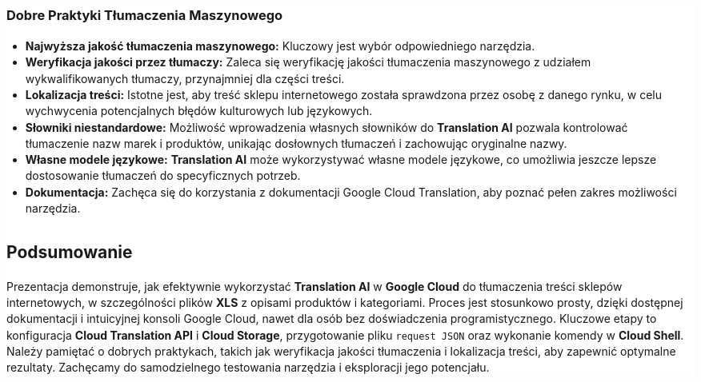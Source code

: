 ### Dobre Praktyki Tłumaczenia Maszynowego

- **Najwyższa jakość tłumaczenia maszynowego:** Kluczowy jest wybór odpowiedniego narzędzia.
- **Weryfikacja jakości przez tłumaczy:** Zaleca się weryfikację jakości tłumaczenia maszynowego z udziałem wykwalifikowanych tłumaczy, przynajmniej dla części treści.
- **Lokalizacja treści:** Istotne jest, aby treść sklepu internetowego została sprawdzona przez osobę z danego rynku, w celu wychwycenia potencjalnych błędów kulturowych lub językowych.
- **Słowniki niestandardowe:** Możliwość wprowadzenia własnych słowników do **Translation AI** pozwala kontrolować tłumaczenie nazw marek i produktów, unikając dosłownych tłumaczeń i zachowując oryginalne nazwy.
- **Własne modele językowe:** **Translation AI** może wykorzystywać własne modele językowe, co umożliwia jeszcze lepsze dostosowanie tłumaczeń do specyficznych potrzeb.
- **Dokumentacja:** Zachęca się do korzystania z dokumentacji Google Cloud Translation, aby poznać pełen zakres możliwości narzędzia.

## Podsumowanie

Prezentacja demonstruje, jak efektywnie wykorzystać **Translation AI** w **Google Cloud** do tłumaczenia treści sklepów internetowych, w szczególności plików **XLS** z opisami produktów i kategoriami. Proces jest stosunkowo prosty, dzięki dostępnej dokumentacji i intuicyjnej konsoli Google Cloud, nawet dla osób bez doświadczenia programistycznego. Kluczowe etapy to konfiguracja **Cloud Translation API** i **Cloud Storage**, przygotowanie pliku `request JSON` oraz wykonanie komendy w **Cloud Shell**. Należy pamiętać o dobrych praktykach, takich jak weryfikacja jakości tłumaczenia i lokalizacja treści, aby zapewnić optymalne rezultaty. Zachęcamy do samodzielnego testowania narzędzia i eksploracji jego potencjału.